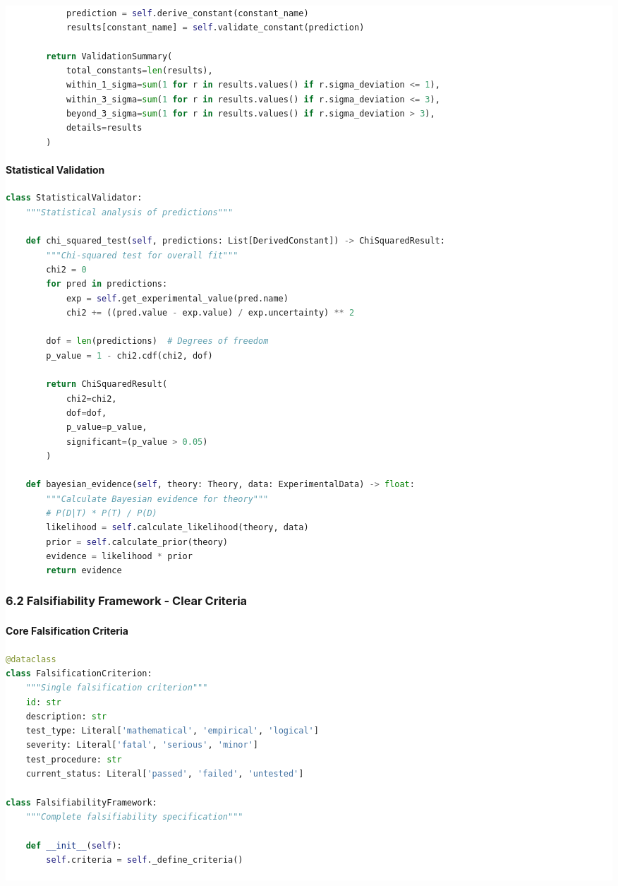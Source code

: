 ```python
            prediction = self.derive_constant(constant_name)
            results[constant_name] = self.validate_constant(prediction)
        
        return ValidationSummary(
            total_constants=len(results),
            within_1_sigma=sum(1 for r in results.values() if r.sigma_deviation <= 1),
            within_3_sigma=sum(1 for r in results.values() if r.sigma_deviation <= 3),
            beyond_3_sigma=sum(1 for r in results.values() if r.sigma_deviation > 3),
            details=results
        )
```

#### Statistical Validation
```python
class StatisticalValidator:
    """Statistical analysis of predictions"""
    
    def chi_squared_test(self, predictions: List[DerivedConstant]) -> ChiSquaredResult:
        """Chi-squared test for overall fit"""
        chi2 = 0
        for pred in predictions:
            exp = self.get_experimental_value(pred.name)
            chi2 += ((pred.value - exp.value) / exp.uncertainty) ** 2
        
        dof = len(predictions)  # Degrees of freedom
        p_value = 1 - chi2.cdf(chi2, dof)
        
        return ChiSquaredResult(
            chi2=chi2,
            dof=dof,
            p_value=p_value,
            significant=(p_value > 0.05)
        )
    
    def bayesian_evidence(self, theory: Theory, data: ExperimentalData) -> float:
        """Calculate Bayesian evidence for theory"""
        # P(D|T) * P(T) / P(D)
        likelihood = self.calculate_likelihood(theory, data)
        prior = self.calculate_prior(theory)
        evidence = likelihood * prior
        return evidence
```

### 6.2 Falsifiability Framework - Clear Criteria

#### Core Falsification Criteria
```python
@dataclass
class FalsificationCriterion:
    """Single falsification criterion"""
    id: str
    description: str
    test_type: Literal['mathematical', 'empirical', 'logical']
    severity: Literal['fatal', 'serious', 'minor']
    test_procedure: str
    current_status: Literal['passed', 'failed', 'untested']

class FalsifiabilityFramework:
    """Complete falsifiability specification"""
    
    def __init__(self):
        self.criteria = self._define_criteria()
    
```